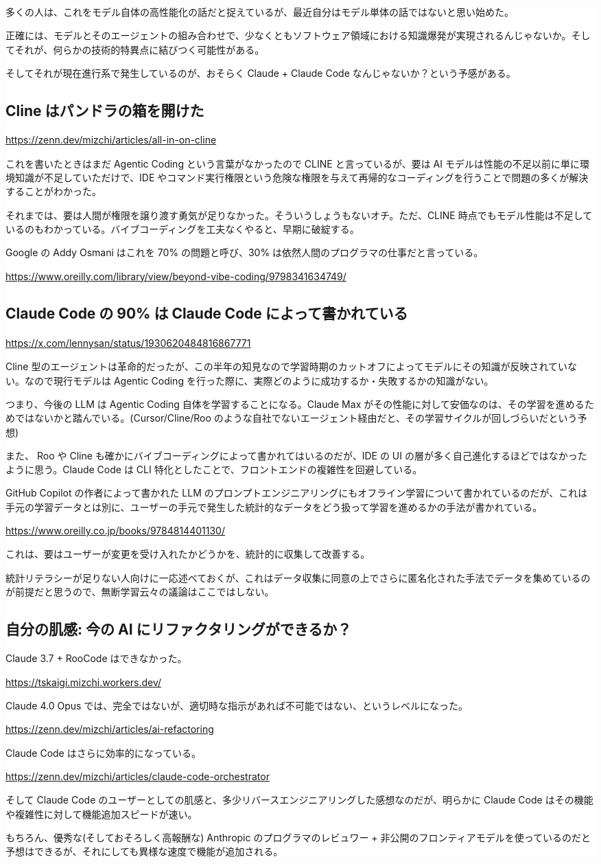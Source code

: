 多くの人は、これをモデル自体の高性能化の話だと捉えているが、最近自分はモデル単体の話ではないと思い始めた。

正確には、モデルとそのエージェントの組み合わせで、少なくともソフトウェア領域における知識爆発が実現されるんじゃないか。そしてそれが、何らかの技術的特異点に結びつく可能性がある。

そしてそれが現在進行系で発生しているのが、おそらく Claude + Claude Code なんじゃないか？という予感がある。

## Cline はパンドラの箱を開けた

<https://zenn.dev/mizchi/articles/all-in-on-cline>

これを書いたときはまだ Agentic Coding という言葉がなかったので CLINE と言っているが、要は AI モデルは性能の不足以前に単に環境知識が不足していただけで、IDE やコマンド実行権限という危険な権限を与えて再帰的なコーディングを行うことで問題の多くが解決することがわかった。

それまでは、要は人間が権限を譲り渡す勇気が足りなかった。そういうしょうもないオチ。ただ、CLINE 時点でもモデル性能は不足しているのもわかっている。バイブコーディングを工夫なくやると、早期に破綻する。

Google の Addy Osmani はこれを 70% の問題と呼び、30% は依然人間のプログラマの仕事だと言っている。

<https://www.oreilly.com/library/view/beyond-vibe-coding/9798341634749/>

## Claude Code の 90% は Claude Code によって書かれている

<https://x.com/lennysan/status/1930620484816867771>

Cline 型のエージェントは革命的だったが、この半年の知見なので学習時期のカットオフによってモデルにその知識が反映されていない。なので現行モデルは Agentic Coding を行った際に、実際どのように成功するか・失敗するかの知識がない。

つまり、今後の LLM は Agentic Coding 自体を学習することになる。Claude Max がその性能に対して安価なのは、その学習を進めるためではないかと踏んでいる。(Cursor/Cline/Roo のような自社でないエージェント経由だと、その学習サイクルが回しづらいだという予想)

また、 Roo や Cline も確かにバイブコーディングによって書かれてはいるのだが、IDE の UI の層が多く自己進化するほどではなかったように思う。Claude Code は CLI 特化としたことで、フロントエンドの複雑性を回避している。

GitHub Copilot の作者によって書かれた LLM のプロンプトエンジニアリングにもオフライン学習について書かれているのだが、これは手元の学習データとは別に、ユーザーの手元で発生した統計的なデータをどう扱って学習を進めるかの手法が書かれている。

<https://www.oreilly.co.jp/books/9784814401130/>

これは、要はユーザーが変更を受け入れたかどうかを、統計的に収集して改善する。

統計リテラシーが足りない人向けに一応述べておくが、これはデータ収集に同意の上でさらに匿名化された手法でデータを集めているのが前提だと思うので、無断学習云々の議論はここではしない。

## 自分の肌感: 今の AI にリファクタリングができるか？

Claude 3.7 + RooCode はできなかった。

<https://tskaigi.mizchi.workers.dev/>

Claude 4.0 Opus では、完全ではないが、適切時な指示があれば不可能ではない、というレベルになった。

<https://zenn.dev/mizchi/articles/ai-refactoring>

Claude Code はさらに効率的になっている。

<https://zenn.dev/mizchi/articles/claude-code-orchestrator>

そして Claude Code のユーザーとしての肌感と、多少リバースエンジニアリングした感想なのだが、明らかに Claude Code はその機能や複雑性に対して機能追加スピードが速い。

もちろん、優秀な(そしておそろしく高報酬な) Anthropic のプログラマのレビュワー + 非公開のフロンティアモデルを使っているのだと予想はできるが、それにしても異様な速度で機能が追加される。
